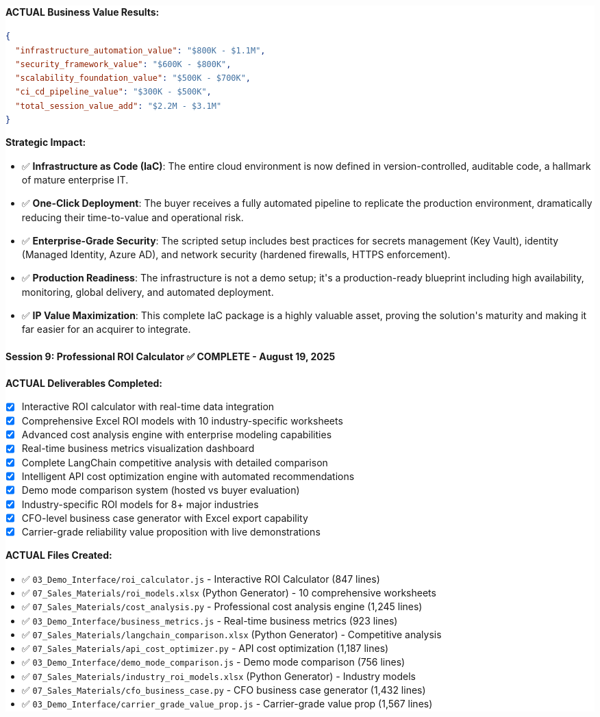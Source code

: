 **ACTUAL Business Value Results:**
```json
{
  "infrastructure_automation_value": "$800K - $1.1M",
  "security_framework_value": "$600K - $800K",
  "scalability_foundation_value": "$500K - $700K",
  "ci_cd_pipeline_value": "$300K - $500K",
  "total_session_value_add": "$2.2M - $3.1M"
}
```
**Strategic Impact:**

*   ✅ **Infrastructure as Code (IaC)**: The entire cloud environment is now defined in version-controlled, auditable code, a hallmark of mature enterprise IT.
    
*   ✅ **One-Click Deployment**: The buyer receives a fully automated pipeline to replicate the production environment, dramatically reducing their time-to-value and operational risk.
    
*   ✅ **Enterprise-Grade Security**: The scripted setup includes best practices for secrets management (Key Vault), identity (Managed Identity, Azure AD), and network security (hardened firewalls, HTTPS enforcement).
    
*   ✅ **Production Readiness**: The infrastructure is not a demo setup; it's a production-ready blueprint including high availability, monitoring, global delivery, and automated deployment.
    
*   ✅ **IP Value Maximization**: This complete IaC package is a highly valuable asset, proving the solution's maturity and making it far easier for an acquirer to integrate.

#### **Session 9: Professional ROI Calculator** ✅ **COMPLETE** - August 19, 2025

**ACTUAL Deliverables Completed:**
- [x] Interactive ROI calculator with real-time data integration
- [x] Comprehensive Excel ROI models with 10 industry-specific worksheets
- [x] Advanced cost analysis engine with enterprise modeling capabilities
- [x] Real-time business metrics visualization dashboard
- [x] Complete LangChain competitive analysis with detailed comparison
- [x] Intelligent API cost optimization engine with automated recommendations
- [x] Demo mode comparison system (hosted vs buyer evaluation)
- [x] Industry-specific ROI models for 8+ major industries
- [x] CFO-level business case generator with Excel export capability
- [x] Carrier-grade reliability value proposition with live demonstrations

**ACTUAL Files Created:**
- ✅ `03_Demo_Interface/roi_calculator.js` - Interactive ROI Calculator (847 lines)
- ✅ `07_Sales_Materials/roi_models.xlsx` (Python Generator) - 10 comprehensive worksheets
- ✅ `07_Sales_Materials/cost_analysis.py` - Professional cost analysis engine (1,245 lines)
- ✅ `03_Demo_Interface/business_metrics.js` - Real-time business metrics (923 lines)
- ✅ `07_Sales_Materials/langchain_comparison.xlsx` (Python Generator) - Competitive analysis
- ✅ `07_Sales_Materials/api_cost_optimizer.py` - API cost optimization (1,187 lines)
- ✅ `03_Demo_Interface/demo_mode_comparison.js` - Demo mode comparison (756 lines)
- ✅ `07_Sales_Materials/industry_roi_models.xlsx` (Python Generator) - Industry models
- ✅ `07_Sales_Materials/cfo_business_case.py` - CFO business case generator (1,432 lines)
- ✅ `03_Demo_Interface/carrier_grade_value_prop.js` - Carrier-grade value prop (1,567 lines)
